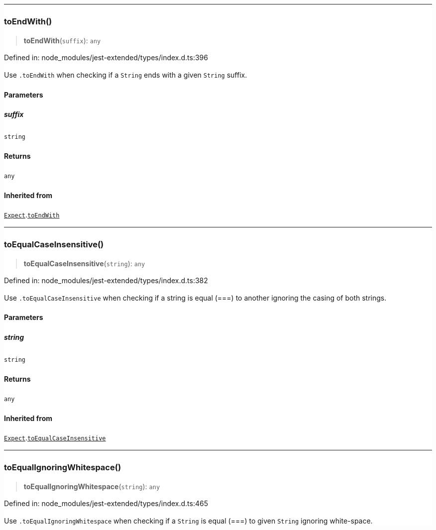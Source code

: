 ***

### toEndWith()

> **toEndWith**(`suffix`): `any`

Defined in: node\_modules/jest-extended/types/index.d.ts:396

Use `.toEndWith` when checking if a `String` ends with a given `String` suffix.

#### Parameters

##### suffix

`string`

#### Returns

`any`

#### Inherited from

[`Expect`](Expect.md).[`toEndWith`](Expect.md#toendwith)

***

### toEqualCaseInsensitive()

> **toEqualCaseInsensitive**(`string`): `any`

Defined in: node\_modules/jest-extended/types/index.d.ts:382

Use `.toEqualCaseInsensitive` when checking if a string is equal (===) to another ignoring the casing of both strings.

#### Parameters

##### string

`string`

#### Returns

`any`

#### Inherited from

[`Expect`](Expect.md).[`toEqualCaseInsensitive`](Expect.md#toequalcaseinsensitive)

***

### toEqualIgnoringWhitespace()

> **toEqualIgnoringWhitespace**(`string`): `any`

Defined in: node\_modules/jest-extended/types/index.d.ts:465

Use `.toEqualIgnoringWhitespace` when checking if a `String` is equal (===) to given `String` ignoring white-space.

